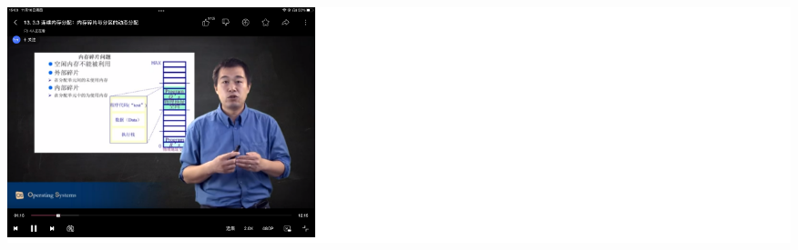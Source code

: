<img src="计算机操作系统.assets/767e0f1278ed4155bb65bcec4c14e07.png" alt="767e0f1278ed4155bb65bcec4c14e07" style="zoom:33%;" />
